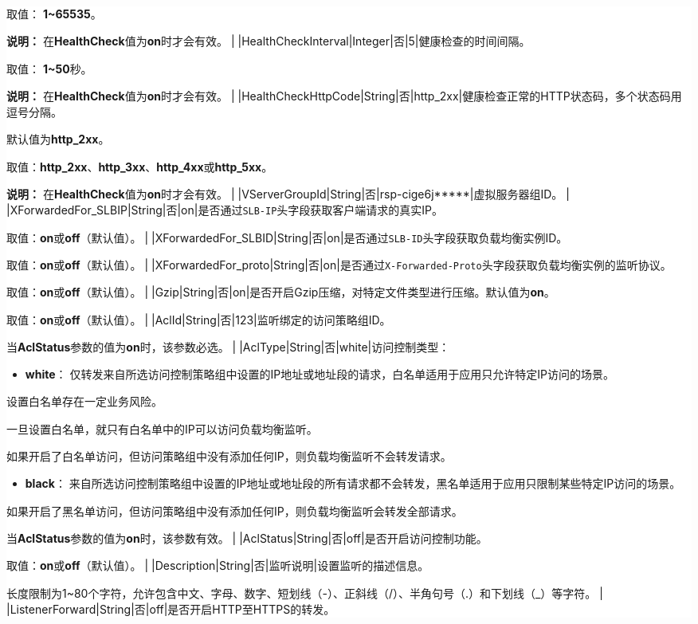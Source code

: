  取值： **1~65535**。

 **说明：** 在**HealthCheck**值为**on**时才会有效。 |
|HealthCheckInterval|Integer|否|5|健康检查的时间间隔。

 取值： **1~50**秒。

 **说明：** 在**HealthCheck**值为**on**时才会有效。 |
|HealthCheckHttpCode|String|否|http\_2xx|健康检查正常的HTTP状态码，多个状态码用逗号分隔。

 默认值为**http\_2xx**。

 取值：**http\_2xx**、**http\_3xx**、**http\_4xx**或**http\_5xx**。

 **说明：** 在**HealthCheck**值为**on**时才会有效。 |
|VServerGroupId|String|否|rsp-cige6j\*\*\*\*\*|虚拟服务器组ID。 |
|XForwardedFor\_SLBIP|String|否|on|是否通过`SLB-IP`头字段获取客户端请求的真实IP。

 取值：**on**或**off**（默认值）。 |
|XForwardedFor\_SLBID|String|否|on|是否通过`SLB-ID`头字段获取负载均衡实例ID。

 取值：**on**或**off**（默认值）。 |
|XForwardedFor\_proto|String|否|on|是否通过`X-Forwarded-Proto`头字段获取负载均衡实例的监听协议。

 取值：**on**或**off**（默认值）。 |
|Gzip|String|否|on|是否开启Gzip压缩，对特定文件类型进行压缩。默认值为**on**。

 取值：**on**或**off**（默认值）。 |
|AclId|String|否|123|监听绑定的访问策略组ID。

 当**AclStatus**参数的值为**on**时，该参数必选。 |
|AclType|String|否|white|访问控制类型：

 -   **white**： 仅转发来自所选访问控制策略组中设置的IP地址或地址段的请求，白名单适用于应用只允许特定IP访问的场景。

设置白名单存在一定业务风险。

一旦设置白名单，就只有白名单中的IP可以访问负载均衡监听。

如果开启了白名单访问，但访问策略组中没有添加任何IP，则负载均衡监听不会转发请求。

-   **black**： 来自所选访问控制策略组中设置的IP地址或地址段的所有请求都不会转发，黑名单适用于应用只限制某些特定IP访问的场景。

如果开启了黑名单访问，但访问策略组中没有添加任何IP，则负载均衡监听会转发全部请求。


 当**AclStatus**参数的值为**on**时，该参数有效。 |
|AclStatus|String|否|off|是否开启访问控制功能。

 取值：**on**或**off**（默认值）。 |
|Description|String|否|监听说明|设置监听的描述信息。

 长度限制为1~80个字符，允许包含中文、字母、数字、短划线（-）、正斜线（/）、半角句号（.）和下划线（\_）等字符。 |
|ListenerForward|String|否|off|是否开启HTTP至HTTPS的转发。
